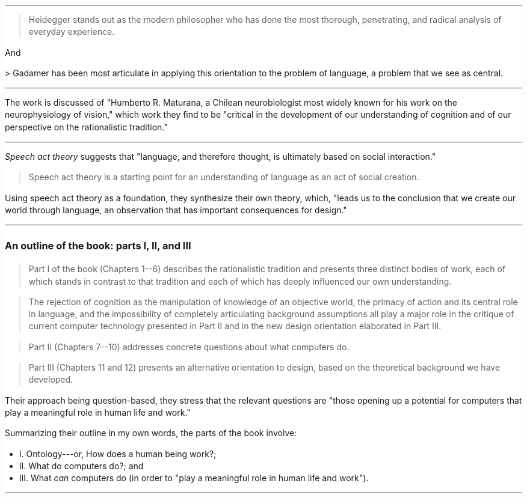 * * *

> Heidegger stands out as the modern philosopher who has done the most thorough, penetrating, and radical analysis of everyday experience.
<p delete-line/>
And
<p delete-line/>
> Gadamer has been most articulate in applying this orientation to the problem of language, a problem that we see as central.

* * *

The work is discussed of "Humberto R. Maturana, a Chilean neurobiologist most widely known for his work on the neurophysiology of vision," which work they find to be "critical in the development of our understanding of cognition and of our perspective on the rationalistic tradition."

* * *

_Speech act theory_ suggests that "language, and therefore thought, is ultimately based on social interaction."

> Speech act theory is a starting point for an understanding of language as an act of social creation.

Using speech act theory as a foundation, they synthesize their own theory, which, "leads us to the conclusion that we create our world through language, an observation that has important consequences for design."

* * *

### An outline of the book: parts I, II, and III

> Part I of the book (Chapters 1--6) describes the rationalistic tradition and presents three distinct bodies of work, each of which stands in contrast to that tradition and each of which has deeply influenced our own understanding.

> The rejection of cognition as the manipulation of knowledge of an objective world, the primacy of action and its central role in language, and the impossibility of completely articulating background assumptions all play a major role in the critique of current computer technology presented in Part II and in the new design orientation elaborated in Part III.

> Part II (Chapters 7--10) addresses concrete questions about what computers do.

> Part III (Chapters 11 and 12) presents an alternative orientation to design, based on the theoretical background we have developed.

Their approach being question-based, they stress that the relevant questions are "those opening up a potential for computers that play a meaningful role in human life and work."

Summarizing their outline in my own words, the parts of the book involve:
<p delete-line></p>

- I. Ontology---or, How does a human being work?;
- II. What do computers do?; and
- III. What *can* computers do (in order to "play a meaningful role in human life and work").

* * *
